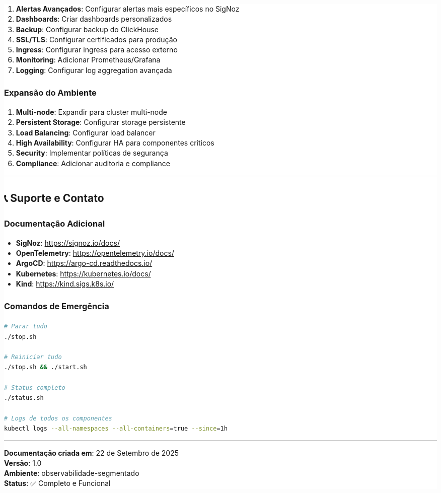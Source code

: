 1. **Alertas Avançados**: Configurar alertas mais específicos no SigNoz
2. **Dashboards**: Criar dashboards personalizados
3. **Backup**: Configurar backup do ClickHouse
4. **SSL/TLS**: Configurar certificados para produção
5. **Ingress**: Configurar ingress para acesso externo
6. **Monitoring**: Adicionar Prometheus/Grafana
7. **Logging**: Configurar log aggregation avançada

### Expansão do Ambiente

1. **Multi-node**: Expandir para cluster multi-node
2. **Persistent Storage**: Configurar storage persistente
3. **Load Balancing**: Configurar load balancer
4. **High Availability**: Configurar HA para componentes críticos
5. **Security**: Implementar políticas de segurança
6. **Compliance**: Adicionar auditoria e compliance

---

## 📞 Suporte e Contato

### Documentação Adicional

- **SigNoz**: https://signoz.io/docs/
- **OpenTelemetry**: https://opentelemetry.io/docs/
- **ArgoCD**: https://argo-cd.readthedocs.io/
- **Kubernetes**: https://kubernetes.io/docs/
- **Kind**: https://kind.sigs.k8s.io/

### Comandos de Emergência

```bash
# Parar tudo
./stop.sh

# Reiniciar tudo
./stop.sh && ./start.sh

# Status completo
./status.sh

# Logs de todos os componentes
kubectl logs --all-namespaces --all-containers=true --since=1h
```

---

**Documentação criada em**: 22 de Setembro de 2025  
**Versão**: 1.0  
**Ambiente**: observabilidade-segmentado  
**Status**: ✅ Completo e Funcional
